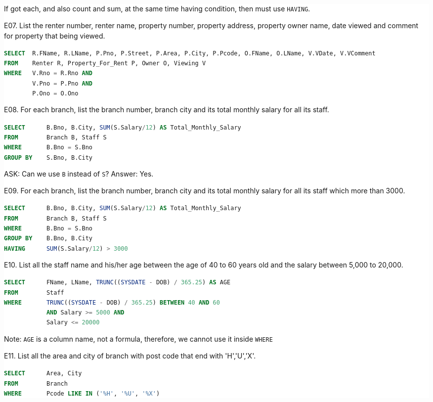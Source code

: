 If got each, and also count and sum, at the same time having condition, then must use `HAVING`.

E07. List the renter number, renter name, property number, property address, property owner name, date viewed and comment for property that being viewed.

```sql
SELECT  R.FName, R.LName, P.Pno, P.Street, P.Area, P.City, P.Pcode, O.FName, O.LName, V.VDate, V.VComment
FROM    Renter R, Property_For_Rent P, Owner O, Viewing V
WHERE   V.Rno = R.Rno AND
        V.Pno = P.Pno AND
        P.Ono = O.Ono

```

E08. For each branch, list the branch number, branch city and its total monthly salary for all its staff.

```sql
SELECT      B.Bno, B.City, SUM(S.Salary/12) AS Total_Monthly_Salary
FROM        Branch B, Staff S
WHERE       B.Bno = S.Bno
GROUP BY    S.Bno, B.City
```

ASK: Can we use `B` instead of `S`? Answer: Yes.

E09. For each branch, list the branch number, branch city and its total monthly salary for all its staff which more than 3000.

```sql
SELECT      B.Bno, B.City, SUM(S.Salary/12) AS Total_Monthly_Salary
FROM        Branch B, Staff S
WHERE       B.Bno = S.Bno
GROUP BY    B.Bno, B.City
HAVING      SUM(S.Salary/12) > 3000
```

E10. List all the staff name and his/her age between the age of 40 to 60 years old and the salary between 5,000 to 20,000.

```sql
SELECT      FName, LName, TRUNC((SYSDATE - DOB) / 365.25) AS AGE
FROM        Staff
WHERE       TRUNC((SYSDATE - DOB) / 365.25) BETWEEN 40 AND 60
            AND Salary >= 5000 AND
            Salary <= 20000
```

Note: `AGE` is a column name, not a formula, therefore, we cannot use it inside `WHERE`

E11. List all the area and city of branch with post code that end with 'H','U','X'.

```sql
SELECT      Area, City
FROM        Branch
WHERE       Pcode LIKE IN ('%H', '%U', '%X')
```
